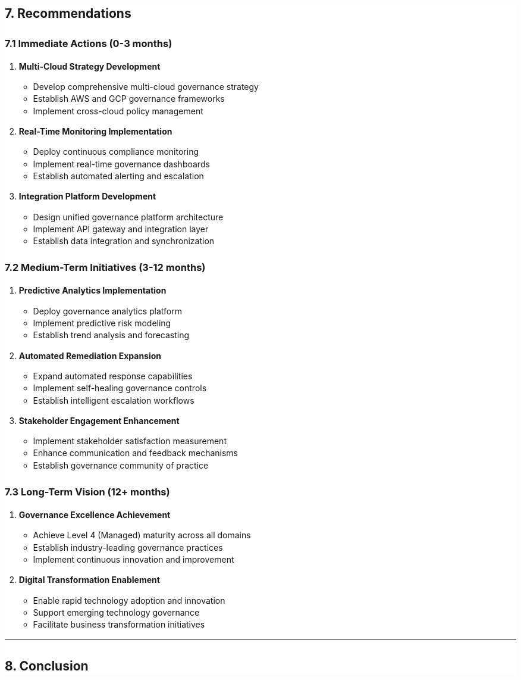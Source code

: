 
## 7. Recommendations

### 7.1 Immediate Actions (0-3 months)

1. **Multi-Cloud Strategy Development**
   - Develop comprehensive multi-cloud governance strategy
   - Establish AWS and GCP governance frameworks
   - Implement cross-cloud policy management

2. **Real-Time Monitoring Implementation**
   - Deploy continuous compliance monitoring
   - Implement real-time governance dashboards
   - Establish automated alerting and escalation

3. **Integration Platform Development**
   - Design unified governance platform architecture
   - Implement API gateway and integration layer
   - Establish data integration and synchronization

### 7.2 Medium-Term Initiatives (3-12 months)

1. **Predictive Analytics Implementation**
   - Deploy governance analytics platform
   - Implement predictive risk modeling
   - Establish trend analysis and forecasting

2. **Automated Remediation Expansion**
   - Expand automated response capabilities
   - Implement self-healing governance controls
   - Establish intelligent escalation workflows

3. **Stakeholder Engagement Enhancement**
   - Implement stakeholder satisfaction measurement
   - Enhance communication and feedback mechanisms
   - Establish governance community of practice

### 7.3 Long-Term Vision (12+ months)

1. **Governance Excellence Achievement**
   - Achieve Level 4 (Managed) maturity across all domains
   - Establish industry-leading governance practices
   - Implement continuous innovation and improvement

2. **Digital Transformation Enablement**
   - Enable rapid technology adoption and innovation
   - Support emerging technology governance
   - Facilitate business transformation initiatives

---

## 8. Conclusion
